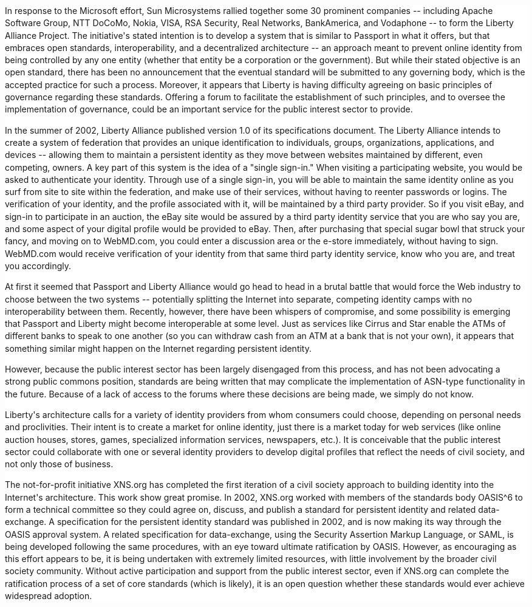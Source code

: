In response to the Microsoft effort, Sun Microsystems rallied together some 30 prominent companies -- including Apache Software Group, NTT DoCoMo, Nokia, VISA, RSA Security, Real Networks, BankAmerica, and Vodaphone -- to form the Liberty Alliance Project. The initiative's stated intention is to develop a system that is similar to Passport in what it offers, but that embraces open standards, interoperability, and a decentralized architecture -- an approach meant to prevent online identity from being controlled by any one entity (whether that entity be a corporation or the government). But while their stated objective is an open standard, there has been no announcement that the eventual standard will be submitted to any governing body, which is the accepted practice for such a process. Moreover, it appears that Liberty is having difficulty agreeing on basic principles of governance regarding these standards. Offering a forum to facilitate the establishment of such principles, and to oversee the implementation of governance, could be an important service for the public interest sector to provide.

In the summer of 2002, Liberty Alliance published version 1.0 of its specifications document. The Liberty Alliance intends to create a system of federation that provides an unique identification to individuals, groups, organizations, applications, and devices -- allowing them to maintain a persistent identity as they move between websites maintained by different, even competing, owners. A key part of this system is the idea of a "single sign-in." When visiting a participating website, you would be asked to authenticate your identity. Through use of a single sign-in, you will be able to maintain the same identity online as you surf from site to site within the federation, and make use of their services, without having to reenter passwords or logins. The verification of your identity, and the profile associated with it, will be maintained by a third party provider. So if you visit eBay, and sign-in to participate in an auction, the eBay site would be assured by a third party identity service that you are who say you are, and some aspect of your digital profile would be provided to eBay. Then, after purchasing that special sugar bowl that struck your fancy, and moving on to WebMD.com, you could enter a discussion area or the e-store immediately, without having to sign. WebMD.com would receive verification of your identity from that same third party identity service, know who you are, and treat you accordingly.

At first it seemed that Passport and Liberty Alliance would go head to head in a brutal battle that would force the Web industry to choose between the two systems -- potentially splitting the Internet into separate, competing identity camps with no interoperability between them. Recently, however, there have been whispers of compromise, and some possibility is emerging that Passport and Liberty might become interoperable at some level. Just as services like Cirrus and Star enable the ATMs of different banks to speak to one another (so you can withdraw cash from an ATM at a bank that is not your own), it appears that something similar might happen on the Internet regarding persistent
identity.

However, because the public interest sector has been largely disengaged from this process, and has not been advocating a strong public commons position, standards are being written that may complicate the implementation of ASN-type functionality in the future. Because of a lack of access to the forums where these decisions are being made, we simply do not know.

Liberty's architecture calls for a variety of identity providers from whom consumers could choose, depending on personal needs and proclivities. Their intent is to create a market for online identity, just there is a market today for web services (like online auction houses, stores, games, specialized information services, newspapers, etc.). It is
conceivable that the public interest sector could collaborate with one or several identity providers to develop digital profiles that reflect the needs of civil society, and not only those of business.

The not-for-profit initiative XNS.org has completed the first iteration of a civil society approach to building identity into the Internet's architecture. This work show great promise. In 2002, XNS.org worked with members of the standards body OASIS^6 to form a technical committee so they could agree on, discuss, and publish a standard for persistent identity and related data-exchange. A specification for the persistent identity standard was published in 2002, and is now making its way through the OASIS approval system. A related specification for data-exchange, using the Security Assertion Markup Language, or SAML, is being developed following the same procedures, with an eye toward ultimate ratification by OASIS. However, as encouraging as this effort appears to be, it is being undertaken with extremely limited resources, with little involvement by the broader civil society community. Without active participation and support from the public interest sector, even if XNS.org can complete the ratification process of a set of core standards (which is likely), it is an open question whether these standards would ever achieve widespread adoption.
